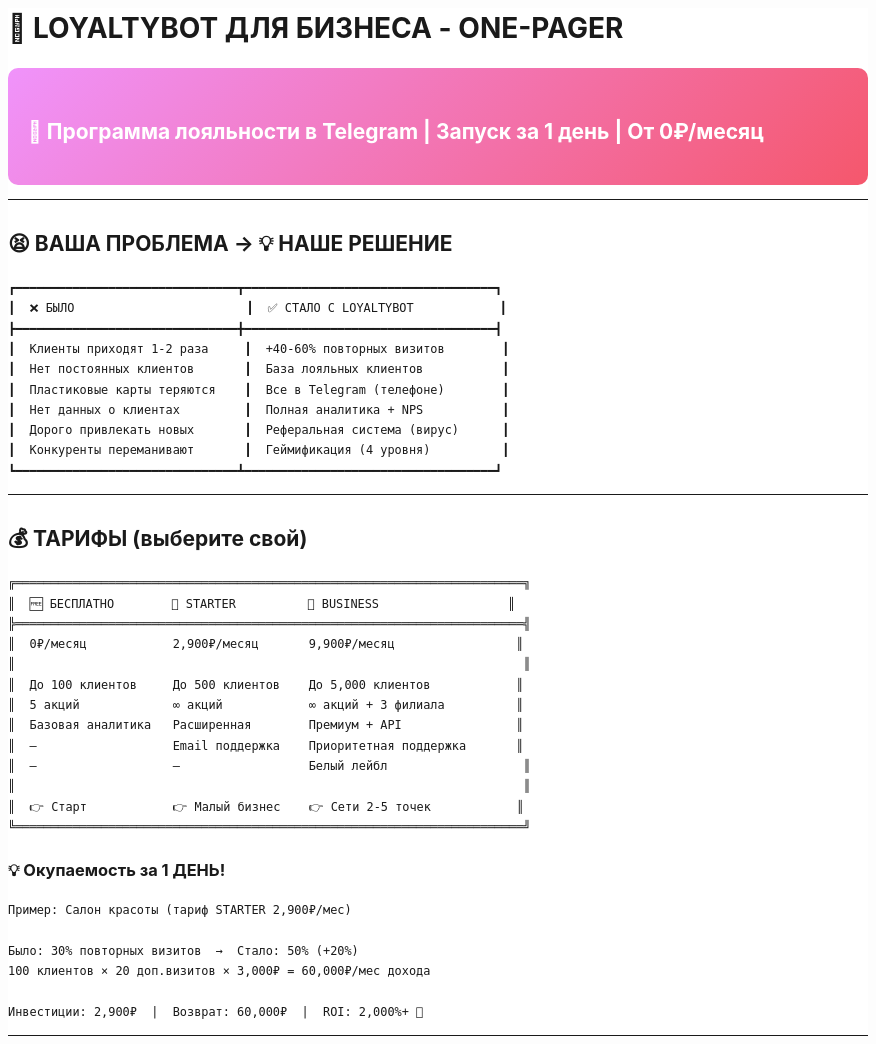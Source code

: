 # 🤝 LOYALTYBOT ДЛЯ БИЗНЕСА - ONE-PAGER

<div style="background: linear-gradient(135deg, #f093fb 0%, #f5576c 100%); padding: 20px; border-radius: 10px; color: white;">

## 💎 Программа лояльности в Telegram | Запуск за 1 день | От 0₽/месяц

</div>

---

## 😫 ВАША ПРОБЛЕМА → 💡 НАШЕ РЕШЕНИЕ

```
┏━━━━━━━━━━━━━━━━━━━━━━━━━━━━━━━┳━━━━━━━━━━━━━━━━━━━━━━━━━━━━━━━━━━━┓
┃  ❌ БЫЛО                        ┃  ✅ СТАЛО С LOYALTYBOT            ┃
┣━━━━━━━━━━━━━━━━━━━━━━━━━━━━━━━╋━━━━━━━━━━━━━━━━━━━━━━━━━━━━━━━━━━━┫
┃  Клиенты приходят 1-2 раза     ┃  +40-60% повторных визитов        ┃
┃  Нет постоянных клиентов       ┃  База лояльных клиентов           ┃
┃  Пластиковые карты теряются    ┃  Все в Telegram (телефоне)        ┃
┃  Нет данных о клиентах         ┃  Полная аналитика + NPS           ┃
┃  Дорого привлекать новых       ┃  Реферальная система (вирус)      ┃
┃  Конкуренты переманивают       ┃  Геймификация (4 уровня)          ┃
┗━━━━━━━━━━━━━━━━━━━━━━━━━━━━━━━┻━━━━━━━━━━━━━━━━━━━━━━━━━━━━━━━━━━━┛
```

---

## 💰 ТАРИФЫ (выберите свой)

```
╔═══════════════════════════════════════════════════════════════════════╗
║  🆓 БЕСПЛАТНО        💼 STARTER          🚀 BUSINESS                  ║
╠═══════════════════════════════════════════════════════════════════════╣
║  0₽/месяц            2,900₽/месяц       9,900₽/месяц                 ║
║                                                                       ║
║  До 100 клиентов     До 500 клиентов    До 5,000 клиентов            ║
║  5 акций             ∞ акций            ∞ акций + 3 филиала          ║
║  Базовая аналитика   Расширенная        Премиум + API                ║
║  —                   Email поддержка    Приоритетная поддержка       ║
║  —                   —                  Белый лейбл                   ║
║                                                                       ║
║  👉 Старт            👉 Малый бизнес    👉 Сети 2-5 точек            ║
╚═══════════════════════════════════════════════════════════════════════╝
```

### 💡 Окупаемость за 1 ДЕНЬ!

```
Пример: Салон красоты (тариф STARTER 2,900₽/мес)

Было: 30% повторных визитов  →  Стало: 50% (+20%)
100 клиентов × 20 доп.визитов × 3,000₽ = 60,000₽/мес дохода

Инвестиции: 2,900₽  |  Возврат: 60,000₽  |  ROI: 2,000%+ 🚀
```

---
